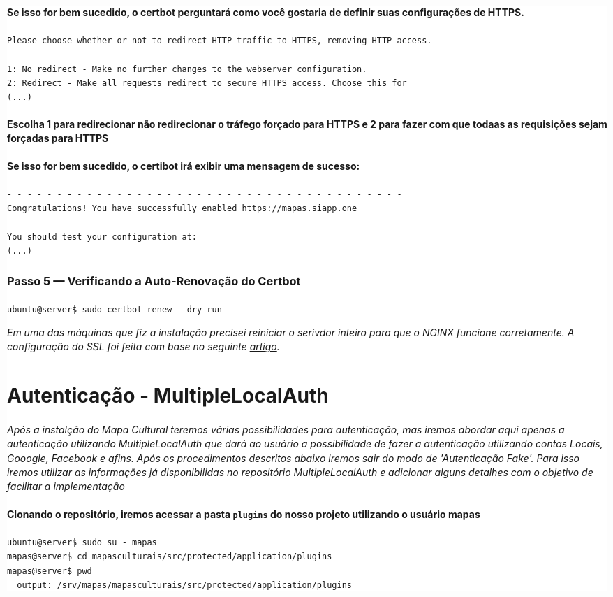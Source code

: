   #### Se isso for bem sucedido, o certbot perguntará como você gostaria de definir suas configurações de HTTPS.
  
  ```
  Please choose whether or not to redirect HTTP traffic to HTTPS, removing HTTP access.
  -------------------------------------------------------------------------------
  1: No redirect - Make no further changes to the webserver configuration.
  2: Redirect - Make all requests redirect to secure HTTPS access. Choose this for
  (...)
  ```
  
  #### Escolha 1 para redirecionar não redirecionar o tráfego forçado para HTTPS e 2 para fazer com que todaas as requisições sejam forçadas para HTTPS
  
  #### Se isso for bem sucedido, o certibot irá exibir uma mensagem de sucesso:
  
  ```
  - - - - - - - - - - - - - - - - - - - - - - - - - - - - - - - - - - - - - - - -
  Congratulations! You have successfully enabled https://mapas.siapp.one

  You should test your configuration at:
  (...)
  ```
  
  ### Passo 5 — Verificando a Auto-Renovação do Certbot
  
  ```
  ubuntu@server$ sudo certbot renew --dry-run
  ```
  
  
  
_Em uma das máquinas que fiz a instalação precisei reiniciar o serivdor inteiro para que o NGINX funcione corretamente. A configuração do SSL foi feita com base no seguinte [artigo](https://www.digitalocean.com/community/tutorials/como-proteger-o-nginx-com-o-let-s-encrypt-no-ubuntu-18-04-pt)._

# Autenticação - MultipleLocalAuth

  _Após a instalção do Mapa Cultural teremos várias possibilidades para autenticação, mas iremos abordar aqui apenas a autenticação utilizando MultipleLocalAuth que dará ao usuário a possibilidade de fazer a autenticação utilizando contas Locais, Gooogle, Facebook e afins. 
  Após os procedimentos descritos abaixo iremos sair do modo de 'Autenticação Fake'. 
  Para isso iremos utilizar as informações já disponibilidas no repositório [MultipleLocalAuth](https://github.com/secultce/MultipleLocalAuth) e adicionar alguns detalhes com o objetivo de facilitar a implementação_
  
  
  #### Clonando o repositório, iremos acessar a pasta ```plugins``` do nosso projeto utilizando o usuário mapas
  
  ```
  ubuntu@server$ sudo su - mapas
  mapas@server$ cd mapasculturais/src/protected/application/plugins
  mapas@server$ pwd
    output: /srv/mapas/mapasculturais/src/protected/application/plugins
  ```
  